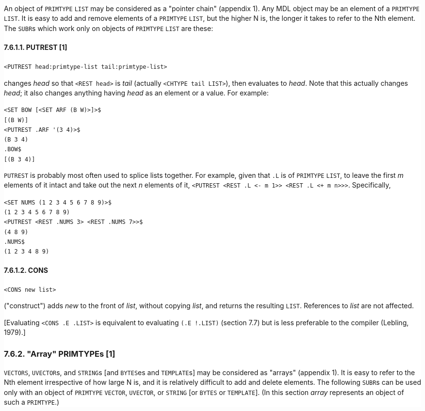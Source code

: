 An object of `PRIMTYPE` `LIST` may be considered as a "pointer chain" 
(appendix 1). Any MDL object may be an element of a `PRIMTYPE` `LIST`. 
It is easy to add and remove elements of a `PRIMTYPE` `LIST`, but the 
higher N is, the longer it takes to refer to the Nth element. The 
`SUBR`s which work only on objects of `PRIMTYPE` `LIST` are these:

#### 7.6.1.1. PUTREST [1]

    <PUTREST head:primtype-list tail:primtype-list>

changes *head* so that `<REST head>` is *tail* (actually 
`<CHTYPE tail LIST>`), then evaluates to *head*. Note that this 
actually changes *head*; it also changes anything having *head* as an 
element or a value. For example:

    <SET BOW [<SET ARF (B W)>]>$
    [(B W)]
    <PUTREST .ARF '(3 4)>$
    (B 3 4)
    .BOW$
    [(B 3 4)]

`PUTREST` is probably most often used to splice lists together. For 
example, given that `.L` is of `PRIMTYPE` `LIST`, to leave the first 
*m* elements of it intact and take out the next *n* elements of it, 
`<PUTREST <REST .L <- m 1>> <REST .L <+ m n>>>`. Specifically,

    <SET NUMS (1 2 3 4 5 6 7 8 9)>$
    (1 2 3 4 5 6 7 8 9)
    <PUTREST <REST .NUMS 3> <REST .NUMS 7>>$
    (4 8 9)
    .NUMS$
    (1 2 3 4 8 9)

#### 7.6.1.2. CONS

    <CONS new list>

("construct") adds *new* to the front of *list*, without copying 
*list*, and returns the resulting `LIST`. References to *list* are not 
affected.

[Evaluating `<CONS .E .LIST>` is equivalent to evaluating 
`(.E !.LIST)` (section 7.7) but is less preferable to the compiler 
(Lebling, 1979).]

### 7.6.2. "Array" PRIMTYPEs [1]

`VECTORS`, `UVECTOR`s, and `STRING`s [and `BYTES`es and `TEMPLATE`s] 
may be considered as "arrays" (appendix 1). It is easy to refer to the 
Nth element irrespective of how large N is, and it is relatively 
difficult to add and delete elements. The following `SUBR`s can be 
used only with an object of `PRIMTYPE` `VECTOR`, `UVECTOR`, or 
`STRING` [or `BYTES` or `TEMPLATE`]. (In this section *array* 
represents an object of such a `PRIMTYPE`.)
